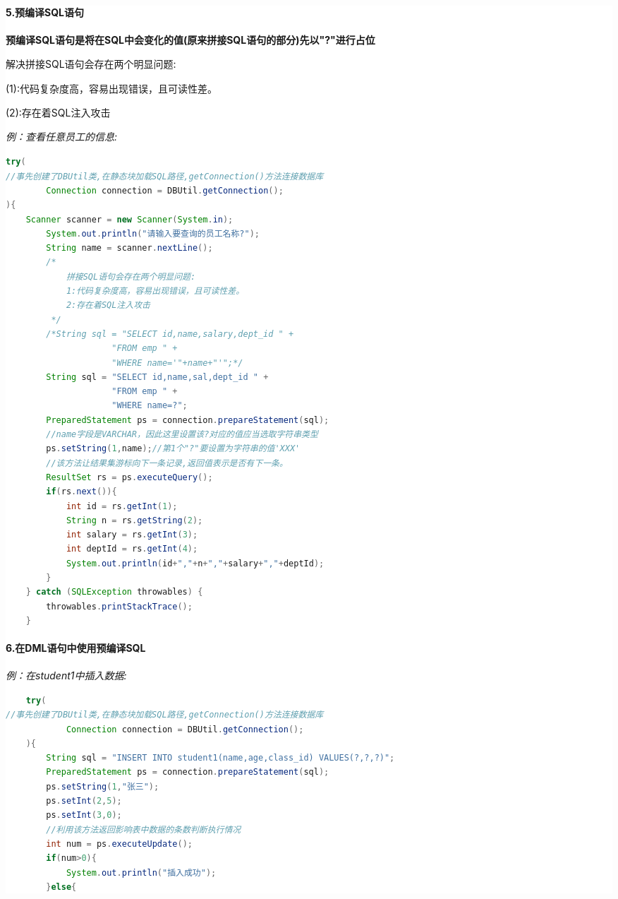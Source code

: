 #### 5.预编译SQL语句

**预编译SQL语句是将在SQL中会变化的值(原来拼接SQL语句的部分)先以"?"进行占位**

解决拼接SQL语句会存在两个明显问题:

(1):代码复杂度高，容易出现错误，且可读性差。

(2):存在着SQL注入攻击

*例：查看任意员工的信息:*

```java
try(
//事先创建了DBUtil类,在静态块加载SQL路径,getConnection()方法连接数据库
        Connection connection = DBUtil.getConnection();
){
    Scanner scanner = new Scanner(System.in);
        System.out.println("请输入要查询的员工名称?");
        String name = scanner.nextLine();
        /*
            拼接SQL语句会存在两个明显问题:
            1:代码复杂度高，容易出现错误，且可读性差。
            2:存在着SQL注入攻击
         */
        /*String sql = "SELECT id,name,salary,dept_id " +
                     "FROM emp " +
                     "WHERE name='"+name+"'";*/
        String sql = "SELECT id,name,sal,dept_id " +
                     "FROM emp " +
                     "WHERE name=?";
        PreparedStatement ps = connection.prepareStatement(sql);
        //name字段是VARCHAR，因此这里设置该?对应的值应当选取字符串类型
        ps.setString(1,name);//第1个"?"要设置为字符串的值'XXX'
        //该方法让结果集游标向下一条记录,返回值表示是否有下一条。
        ResultSet rs = ps.executeQuery();
        if(rs.next()){
            int id = rs.getInt(1);
            String n = rs.getString(2);
            int salary = rs.getInt(3);
            int deptId = rs.getInt(4);
            System.out.println(id+","+n+","+salary+","+deptId);
        }
    } catch (SQLException throwables) {
        throwables.printStackTrace();
    }
```

#### 6.在DML语句中使用预编译SQL

*例：在student1中插入数据:*

```java
    try(
//事先创建了DBUtil类,在静态块加载SQL路径,getConnection()方法连接数据库
            Connection connection = DBUtil.getConnection();
    ){
        String sql = "INSERT INTO student1(name,age,class_id) VALUES(?,?,?)";
        PreparedStatement ps = connection.prepareStatement(sql);
        ps.setString(1,"张三");
        ps.setInt(2,5);
        ps.setInt(3,0);
        //利用该方法返回影响表中数据的条数判断执行情况
        int num = ps.executeUpdate();
        if(num>0){
            System.out.println("插入成功");
        }else{
```